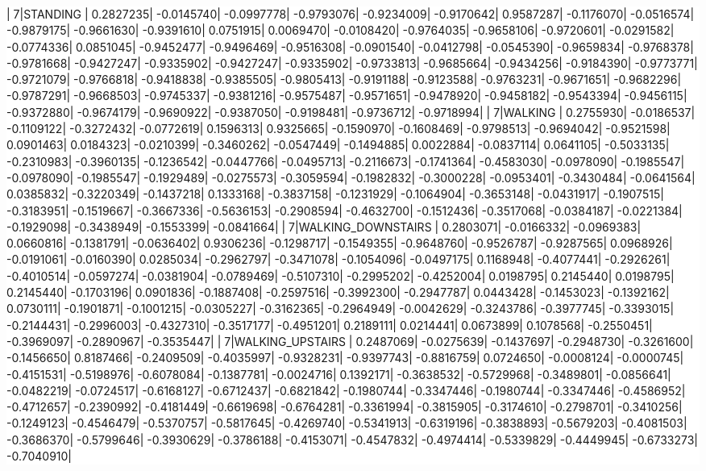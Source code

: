 |       7|STANDING           |       0.2827235|      -0.0145740|      -0.0997778|     -0.9793076|     -0.9234009|     -0.9170642|          0.9587287|         -0.1176070|         -0.0516574|        -0.9879175|        -0.9661630|        -0.9391610|           0.0751915|           0.0069470|          -0.0108420|         -0.9764035|         -0.9658106|         -0.9720601|       -0.0291582|       -0.0774336|        0.0851045|      -0.9452477|      -0.9496469|      -0.9516308|           -0.0901540|           -0.0412798|           -0.0545390|          -0.9659834|          -0.9768378|          -0.9781668|       -0.9427247|      -0.9335902|          -0.9427247|         -0.9335902|           -0.9733813|          -0.9685664|        -0.9434256|       -0.9184390|            -0.9773771|           -0.9721079|      -0.9766818|      -0.9418838|      -0.9385505|     -0.9805413|     -0.9191188|     -0.9123588|          -0.9763231|          -0.9671651|          -0.9682296|         -0.9787291|         -0.9668503|         -0.9745337|       -0.9381216|       -0.9575487|       -0.9571651|      -0.9478920|      -0.9458182|      -0.9543394|       -0.9456115|      -0.9372880|               -0.9674179|              -0.9690922|            -0.9387050|           -0.9198481|                -0.9736712|               -0.9718994|
|       7|WALKING            |       0.2755930|      -0.0186537|      -0.1109122|     -0.3272432|     -0.0772619|      0.1596313|          0.9325665|         -0.1590970|         -0.1608469|        -0.9798513|        -0.9694042|        -0.9521598|           0.0901463|           0.0184323|          -0.0210399|         -0.3460262|         -0.0547449|         -0.1494885|        0.0022884|       -0.0837114|        0.0641105|      -0.5033135|      -0.2310983|      -0.3960135|           -0.1236542|           -0.0447766|           -0.0495713|          -0.2116673|          -0.1741364|          -0.4583030|       -0.0978090|      -0.1985547|          -0.0978090|         -0.1985547|           -0.1929489|          -0.0275573|        -0.3059594|       -0.1982832|            -0.3000228|           -0.0953401|      -0.3430484|      -0.0641564|       0.0385832|     -0.3220349|     -0.1437218|      0.1333168|          -0.3837158|          -0.1231929|          -0.1064904|         -0.3653148|         -0.0431917|         -0.1907515|       -0.3183951|       -0.1519667|       -0.3667336|      -0.5636153|      -0.2908594|      -0.4632700|       -0.1512436|      -0.3517068|               -0.0384187|              -0.0221384|            -0.1929098|           -0.3438949|                -0.1553399|               -0.0841664|
|       7|WALKING_DOWNSTAIRS |       0.2803071|      -0.0166332|      -0.0969383|      0.0660816|     -0.1381791|     -0.0636402|          0.9306236|         -0.1298717|         -0.1549355|        -0.9648760|        -0.9526787|        -0.9287565|           0.0968926|          -0.0191061|          -0.0160390|          0.0285034|         -0.2962797|         -0.3471078|       -0.1054096|       -0.0497175|        0.1168948|      -0.4077441|      -0.2926261|      -0.4010514|           -0.0597274|           -0.0381904|           -0.0789469|          -0.5107310|          -0.2995202|          -0.4252004|        0.0198795|       0.2145440|           0.0198795|          0.2145440|           -0.1703196|           0.0901836|        -0.1887408|       -0.2597516|            -0.3992300|           -0.2947787|       0.0443428|      -0.1453023|      -0.1392162|      0.0730111|     -0.1901871|     -0.1001215|          -0.0305227|          -0.3162365|          -0.2964949|         -0.0042629|         -0.3243786|         -0.3977745|       -0.3393015|       -0.2144431|       -0.2996003|      -0.4327310|      -0.3517177|      -0.4951201|        0.2189111|       0.0214441|                0.0673899|               0.1078568|            -0.2550451|           -0.3969097|                -0.2890967|               -0.3535447|
|       7|WALKING_UPSTAIRS   |       0.2487069|      -0.0275639|      -0.1437697|     -0.2948730|     -0.3261600|     -0.1456650|          0.8187466|         -0.2409509|         -0.4035997|        -0.9328231|        -0.9397743|        -0.8816759|           0.0724650|          -0.0008124|          -0.0000745|         -0.4151531|         -0.5198976|         -0.6078084|       -0.1387781|       -0.0024716|        0.1392171|      -0.3638532|      -0.5729968|      -0.3489801|           -0.0856641|           -0.0482219|           -0.0724517|          -0.6168127|          -0.6712437|          -0.6821842|       -0.1980744|      -0.3347446|          -0.1980744|         -0.3347446|           -0.4586952|          -0.4712657|        -0.2390992|       -0.4181449|            -0.6619698|           -0.6764281|      -0.3361994|      -0.3815905|      -0.3174610|     -0.2798701|     -0.3410256|     -0.1249123|          -0.4546479|          -0.5370757|          -0.5817645|         -0.4269740|         -0.5341913|         -0.6319196|       -0.3838893|       -0.5679203|       -0.4081503|      -0.3686370|      -0.5799646|      -0.3930629|       -0.3786188|      -0.4153071|               -0.4547832|              -0.4974414|            -0.5339829|           -0.4449945|                -0.6733273|               -0.7040910|